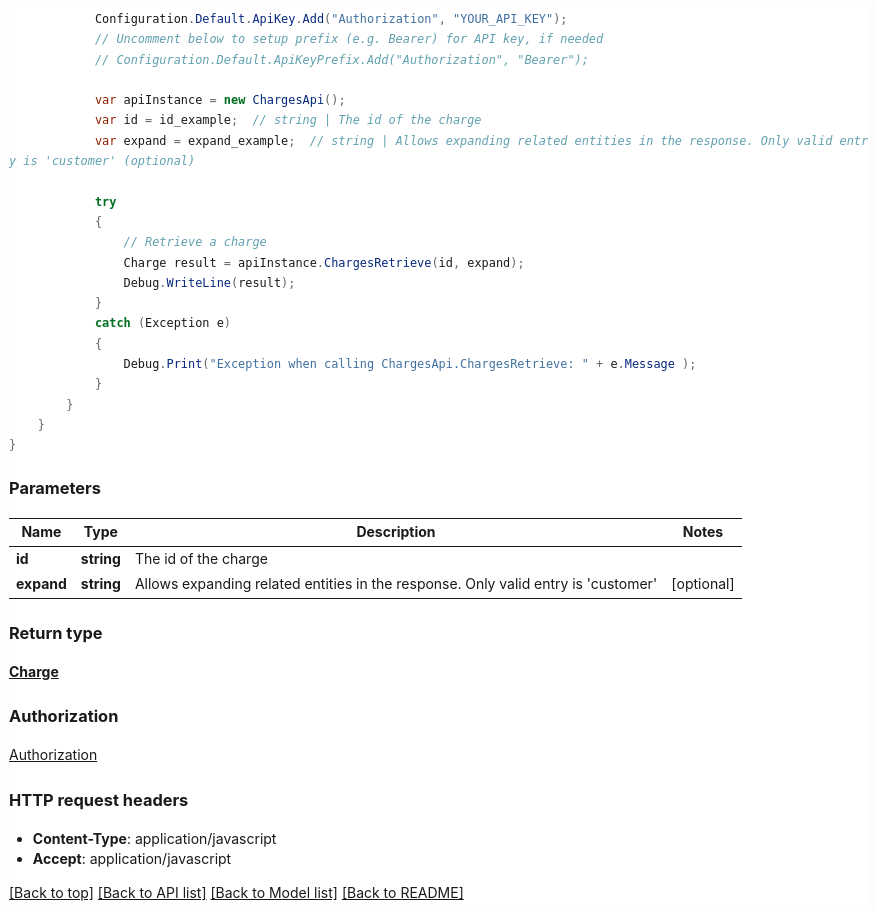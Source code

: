 ```csharp
            Configuration.Default.ApiKey.Add("Authorization", "YOUR_API_KEY");
            // Uncomment below to setup prefix (e.g. Bearer) for API key, if needed
            // Configuration.Default.ApiKeyPrefix.Add("Authorization", "Bearer");

            var apiInstance = new ChargesApi();
            var id = id_example;  // string | The id of the charge
            var expand = expand_example;  // string | Allows expanding related entities in the response. Only valid entry is 'customer' (optional) 

            try
            {
                // Retrieve a charge
                Charge result = apiInstance.ChargesRetrieve(id, expand);
                Debug.WriteLine(result);
            }
            catch (Exception e)
            {
                Debug.Print("Exception when calling ChargesApi.ChargesRetrieve: " + e.Message );
            }
        }
    }
}
```

### Parameters

Name | Type | Description  | Notes
------------- | ------------- | ------------- | -------------
 **id** | **string**| The id of the charge | 
 **expand** | **string**| Allows expanding related entities in the response. Only valid entry is &#39;customer&#39; | [optional] 

### Return type

[**Charge**](Charge.md)

### Authorization

[Authorization](../README.md#Authorization)

### HTTP request headers

 - **Content-Type**: application/javascript
 - **Accept**: application/javascript

[[Back to top]](#) [[Back to API list]](../README.md#documentation-for-api-endpoints) [[Back to Model list]](../README.md#documentation-for-models) [[Back to README]](../README.md)

